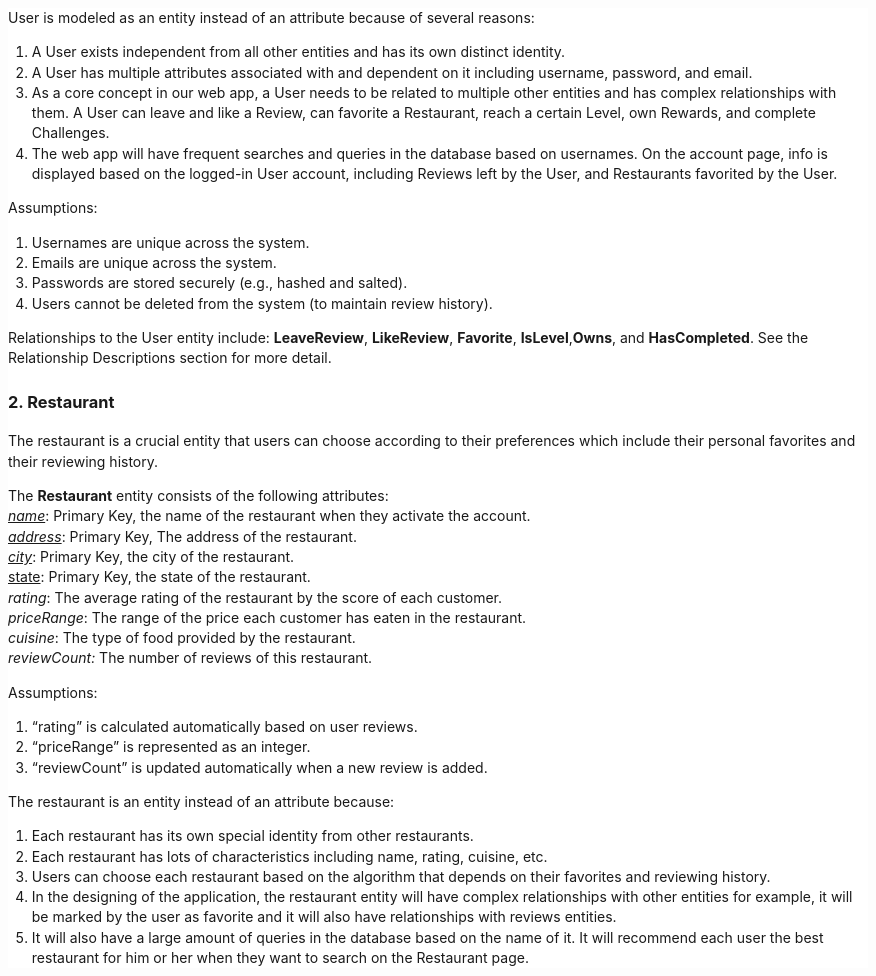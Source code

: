 
User is modeled as an entity instead of an attribute because of several reasons:

1. A User exists independent from all other entities and has its own distinct identity. 
2. A User has multiple attributes associated with and dependent on it including username, password, and email.
3. As a core concept in our web app, a User needs to be related to multiple other entities and has complex relationships with them. A User can leave and like a Review, can favorite a Restaurant, reach a certain Level, own Rewards, and complete Challenges.
4. The web app will have frequent searches and queries in the database based on usernames. On the account page, info is displayed based on the logged-in User account, including Reviews left by the User, and Restaurants favorited by the User.


Assumptions:

1. Usernames are unique across the system.
2. Emails are unique across the system.
3. Passwords are stored securely (e.g., hashed and salted).
4. Users cannot be deleted from the system (to maintain review history).

Relationships to the User entity include: **LeaveReview**, **LikeReview**, **Favorite**, **IsLevel**,**Owns**, and **HasCompleted**. See the Relationship Descriptions section for more detail.


### 2. Restaurant

The restaurant is a crucial entity that users can choose according to their preferences which include their personal favorites and their reviewing history.

The **Restaurant** entity consists of the following attributes:<br>
    _<span style="text-decoration:underline;">name</span>_: Primary Key, the name of the restaurant when they activate the account.<br>
    _<span style="text-decoration:underline;">address</span>_: Primary Key, The address of the restaurant.<br>
    _<span style="text-decoration:underline;">city</span>_: Primary Key, the city of the restaurant.<br>
    <span style="text-decoration:underline;">state</span>: Primary Key, the state of the restaurant.<br>
    _rating_: The average rating of the restaurant by the score of each customer.<br>
    _priceRange_: The range of the price each customer has eaten in the restaurant.<br>
    _cuisine_: The type of food provided by the restaurant.<br>
    _reviewCount:_ The number of reviews of this restaurant.

Assumptions:

1. “rating” is calculated automatically based on user reviews.
2. “priceRange” is represented as an integer.
3. “reviewCount” is updated automatically when a new review is added.

The restaurant is an entity instead of an attribute because:

1. Each restaurant has its own special identity from other restaurants.
2. Each restaurant has lots of characteristics including name, rating, cuisine, etc.
3. Users can choose each restaurant based on the algorithm that depends on their favorites and reviewing history.
4. In the designing of the application, the restaurant entity will have complex relationships with other entities for example, it will be marked by the user as favorite and it will also have relationships with reviews entities.
5. It will also have a large amount of queries in the database based on the name of it. It will recommend each user the best restaurant for him or her when they want to search on the Restaurant page.
